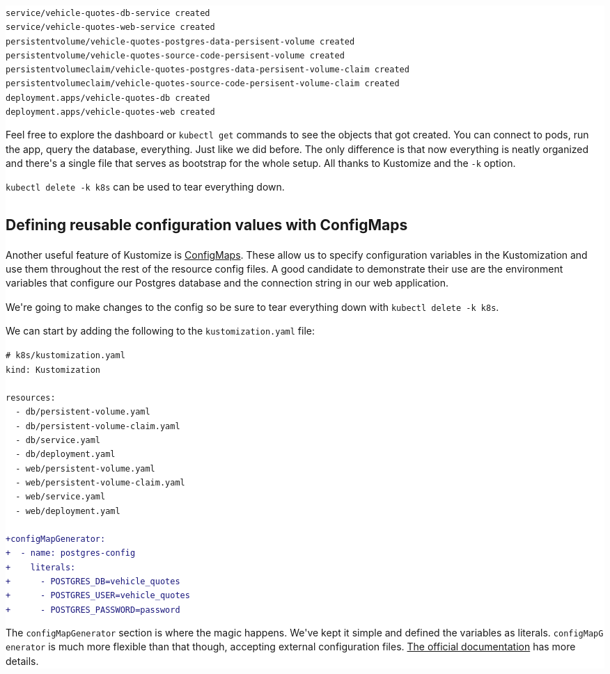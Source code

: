```
service/vehicle-quotes-db-service created
service/vehicle-quotes-web-service created
persistentvolume/vehicle-quotes-postgres-data-persisent-volume created
persistentvolume/vehicle-quotes-source-code-persisent-volume created
persistentvolumeclaim/vehicle-quotes-postgres-data-persisent-volume-claim created
persistentvolumeclaim/vehicle-quotes-source-code-persisent-volume-claim created
deployment.apps/vehicle-quotes-db created
deployment.apps/vehicle-quotes-web created
```

Feel free to explore the dashboard or `kubectl get` commands to see the objects that got created. You can connect to pods, run the app, query the database, everything. Just like we did before. The only difference is that now everything is neatly organized and there's a single file that serves as bootstrap for the whole setup. All thanks to Kustomize and the `-k` option.

`kubectl delete -k k8s` can be used to tear everything down.

## Defining reusable configuration values with ConfigMaps

Another useful feature of Kustomize is [ConfigMaps](https://kubernetes.io/docs/concepts/configuration/configmap/). These allow us to specify configuration variables in the Kustomization and use them throughout the rest of the resource config files. A good candidate to demonstrate their use are the environment variables that configure our Postgres database and the connection string in our web application.

We're going to make changes to the config so be sure to tear everything down with `kubectl delete -k k8s`.

We can start by adding the following to the `kustomization.yaml` file:

```diff
# k8s/kustomization.yaml
kind: Kustomization

resources:
  - db/persistent-volume.yaml
  - db/persistent-volume-claim.yaml
  - db/service.yaml
  - db/deployment.yaml
  - web/persistent-volume.yaml
  - web/persistent-volume-claim.yaml
  - web/service.yaml
  - web/deployment.yaml

+configMapGenerator:
+  - name: postgres-config
+    literals:
+      - POSTGRES_DB=vehicle_quotes
+      - POSTGRES_USER=vehicle_quotes
+      - POSTGRES_PASSWORD=password
```

The `configMapGenerator` section is where the magic happens. We've kept it simple and defined the variables as literals. `configMapGenerator` is much more flexible than that though, accepting external configuration files. [The official documentation](https://kubectl.docs.kubernetes.io/references/kustomize/kustomization/configmapgenerator/) has more details.
